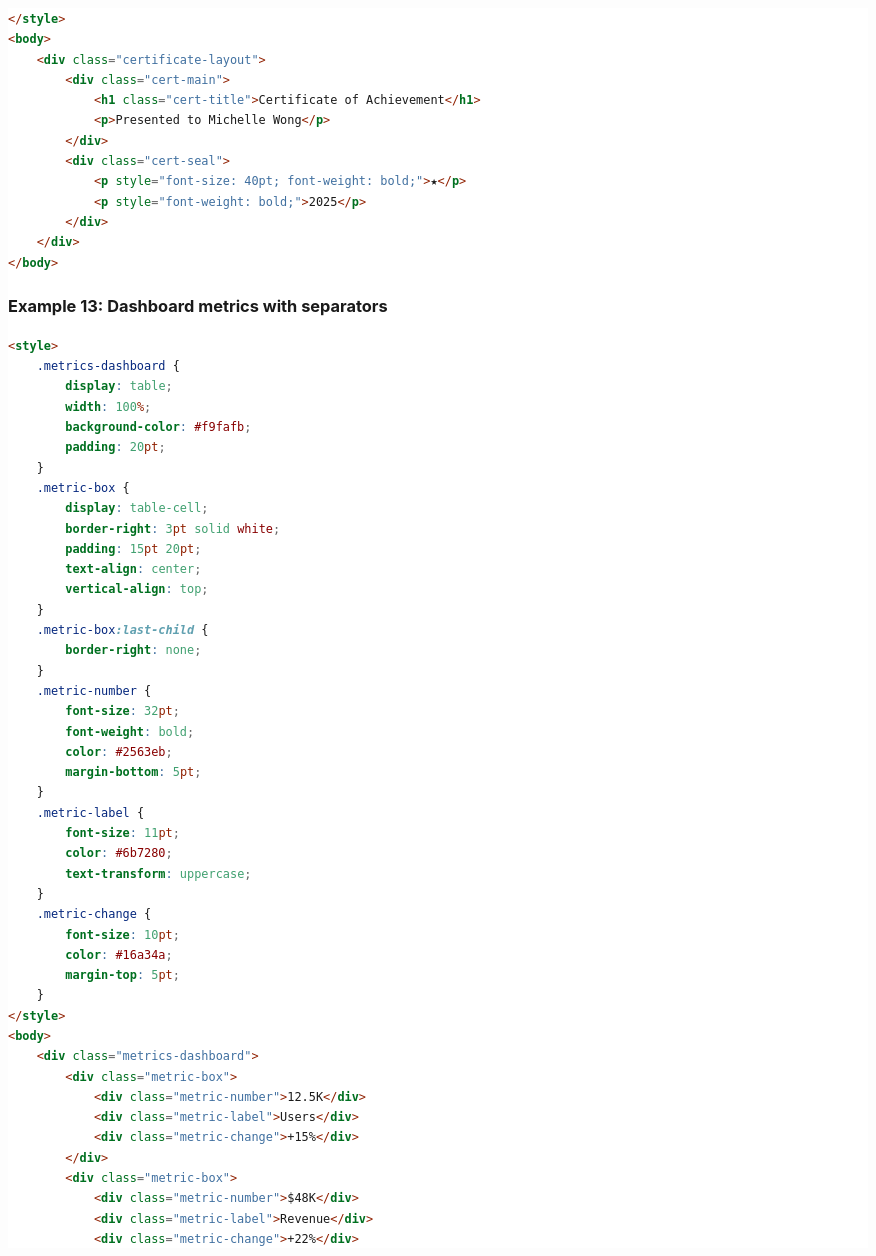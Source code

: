 ```html
</style>
<body>
    <div class="certificate-layout">
        <div class="cert-main">
            <h1 class="cert-title">Certificate of Achievement</h1>
            <p>Presented to Michelle Wong</p>
        </div>
        <div class="cert-seal">
            <p style="font-size: 40pt; font-weight: bold;">★</p>
            <p style="font-weight: bold;">2025</p>
        </div>
    </div>
</body>
```

### Example 13: Dashboard metrics with separators

```html
<style>
    .metrics-dashboard {
        display: table;
        width: 100%;
        background-color: #f9fafb;
        padding: 20pt;
    }
    .metric-box {
        display: table-cell;
        border-right: 3pt solid white;
        padding: 15pt 20pt;
        text-align: center;
        vertical-align: top;
    }
    .metric-box:last-child {
        border-right: none;
    }
    .metric-number {
        font-size: 32pt;
        font-weight: bold;
        color: #2563eb;
        margin-bottom: 5pt;
    }
    .metric-label {
        font-size: 11pt;
        color: #6b7280;
        text-transform: uppercase;
    }
    .metric-change {
        font-size: 10pt;
        color: #16a34a;
        margin-top: 5pt;
    }
</style>
<body>
    <div class="metrics-dashboard">
        <div class="metric-box">
            <div class="metric-number">12.5K</div>
            <div class="metric-label">Users</div>
            <div class="metric-change">+15%</div>
        </div>
        <div class="metric-box">
            <div class="metric-number">$48K</div>
            <div class="metric-label">Revenue</div>
            <div class="metric-change">+22%</div>
```
